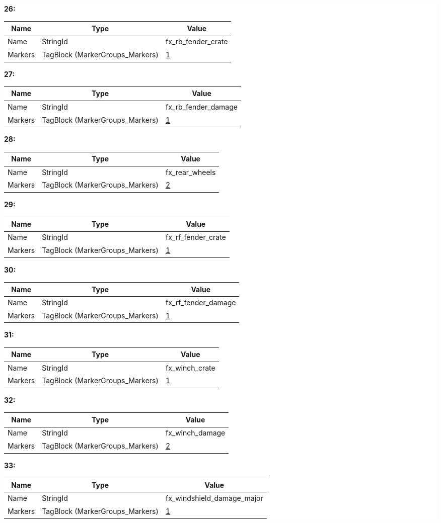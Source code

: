 
**26:**

Name	| Type	| Value
---	|---	|---	|
Name	|StringId	|fx_rb_fender_crate
Markers	|TagBlock (MarkerGroups_Markers)	|[1](#markergroups_markers)


**27:**

Name	| Type	| Value
---	|---	|---	|
Name	|StringId	|fx_rb_fender_damage
Markers	|TagBlock (MarkerGroups_Markers)	|[1](#markergroups_markers)


**28:**

Name	| Type	| Value
---	|---	|---	|
Name	|StringId	|fx_rear_wheels
Markers	|TagBlock (MarkerGroups_Markers)	|[2](#markergroups_markers)


**29:**

Name	| Type	| Value
---	|---	|---	|
Name	|StringId	|fx_rf_fender_crate
Markers	|TagBlock (MarkerGroups_Markers)	|[1](#markergroups_markers)


**30:**

Name	| Type	| Value
---	|---	|---	|
Name	|StringId	|fx_rf_fender_damage
Markers	|TagBlock (MarkerGroups_Markers)	|[1](#markergroups_markers)


**31:**

Name	| Type	| Value
---	|---	|---	|
Name	|StringId	|fx_winch_crate
Markers	|TagBlock (MarkerGroups_Markers)	|[1](#markergroups_markers)


**32:**

Name	| Type	| Value
---	|---	|---	|
Name	|StringId	|fx_winch_damage
Markers	|TagBlock (MarkerGroups_Markers)	|[2](#markergroups_markers)


**33:**

Name	| Type	| Value
---	|---	|---	|
Name	|StringId	|fx_windshield_damage_major
Markers	|TagBlock (MarkerGroups_Markers)	|[1](#markergroups_markers)
